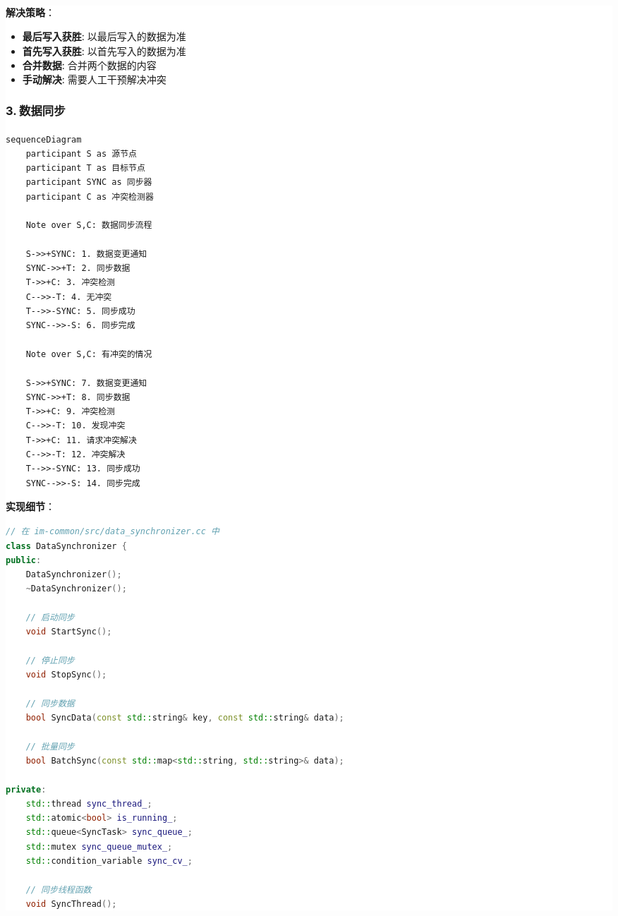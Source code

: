 **解决策略**：
- **最后写入获胜**: 以最后写入的数据为准
- **首先写入获胜**: 以首先写入的数据为准
- **合并数据**: 合并两个数据的内容
- **手动解决**: 需要人工干预解决冲突

### 3. 数据同步

```mermaid
sequenceDiagram
    participant S as 源节点
    participant T as 目标节点
    participant SYNC as 同步器
    participant C as 冲突检测器
    
    Note over S,C: 数据同步流程
    
    S->>+SYNC: 1. 数据变更通知
    SYNC->>+T: 2. 同步数据
    T->>+C: 3. 冲突检测
    C-->>-T: 4. 无冲突
    T-->>-SYNC: 5. 同步成功
    SYNC-->>-S: 6. 同步完成
    
    Note over S,C: 有冲突的情况
    
    S->>+SYNC: 7. 数据变更通知
    SYNC->>+T: 8. 同步数据
    T->>+C: 9. 冲突检测
    C-->>-T: 10. 发现冲突
    T->>+C: 11. 请求冲突解决
    C-->>-T: 12. 冲突解决
    T-->>-SYNC: 13. 同步成功
    SYNC-->>-S: 14. 同步完成
```

**实现细节**：
```cpp
// 在 im-common/src/data_synchronizer.cc 中
class DataSynchronizer {
public:
    DataSynchronizer();
    ~DataSynchronizer();
    
    // 启动同步
    void StartSync();
    
    // 停止同步
    void StopSync();
    
    // 同步数据
    bool SyncData(const std::string& key, const std::string& data);
    
    // 批量同步
    bool BatchSync(const std::map<std::string, std::string>& data);
    
private:
    std::thread sync_thread_;
    std::atomic<bool> is_running_;
    std::queue<SyncTask> sync_queue_;
    std::mutex sync_queue_mutex_;
    std::condition_variable sync_cv_;
    
    // 同步线程函数
    void SyncThread();
```